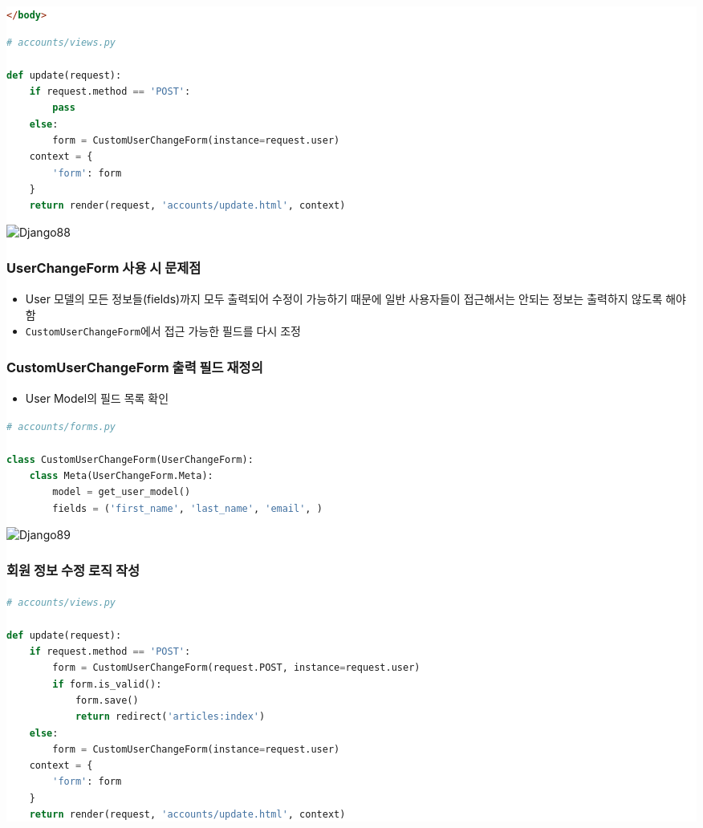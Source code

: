 ```html
</body>
```
```python
# accounts/views.py

def update(request):
    if request.method == 'POST':
        pass
    else:
        form = CustomUserChangeForm(instance=request.user)
    context = {
        'form': form
    }
    return render(request, 'accounts/update.html', context)
```
![Django88](./asset/Django88.PNG)

### UserChangeForm 사용 시 문제점
- User 모델의 모든 정보들(fields)까지 모두 출력되어 수정이 가능하기 때문에 일반 사용자들이 접근해서는 안되는 정보는 출력하지 않도록 해야 함
- `CustomUserChangeForm`에서 접근 가능한 필드를 다시 조정

### CustomUserChangeForm 출력 필드 재정의
- User Model의 필드 목록 확인
```python
# accounts/forms.py

class CustomUserChangeForm(UserChangeForm):
    class Meta(UserChangeForm.Meta):
        model = get_user_model()
        fields = ('first_name', 'last_name', 'email', )
```
![Django89](./asset/Django89.PNG)

### 회원 정보 수정 로직 작성
```python
# accounts/views.py

def update(request):
    if request.method == 'POST':
        form = CustomUserChangeForm(request.POST, instance=request.user)
        if form.is_valid():
            form.save()
            return redirect('articles:index')
    else:
        form = CustomUserChangeForm(instance=request.user)
    context = {
        'form': form
    }
    return render(request, 'accounts/update.html', context)
```
